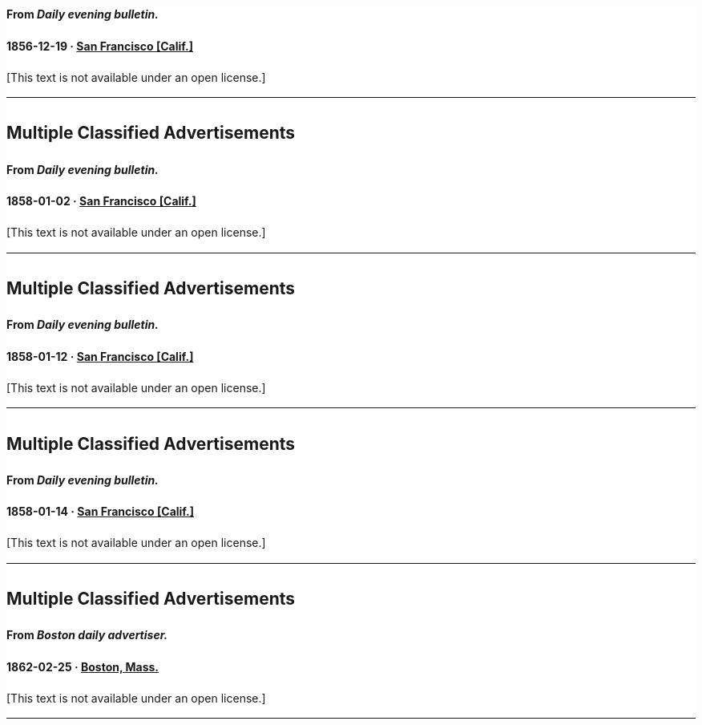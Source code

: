 #### From _Daily evening bulletin._

#### 1856-12-19 &middot; [San Francisco [Calif.]](http://dbpedia.org/resource/San_Francisco)

[This text is not available under an open license.]

---

## Multiple Classified Advertisements

#### From _Daily evening bulletin._

#### 1858-01-02 &middot; [San Francisco [Calif.]](http://dbpedia.org/resource/San_Francisco)

[This text is not available under an open license.]

---

## Multiple Classified Advertisements

#### From _Daily evening bulletin._

#### 1858-01-12 &middot; [San Francisco [Calif.]](http://dbpedia.org/resource/San_Francisco)

[This text is not available under an open license.]

---

## Multiple Classified Advertisements

#### From _Daily evening bulletin._

#### 1858-01-14 &middot; [San Francisco [Calif.]](http://dbpedia.org/resource/San_Francisco)

[This text is not available under an open license.]

---

## Multiple Classified Advertisements

#### From _Boston daily advertiser._

#### 1862-02-25 &middot; [Boston, Mass.](http://dbpedia.org/resource/Boston)

[This text is not available under an open license.]

---

